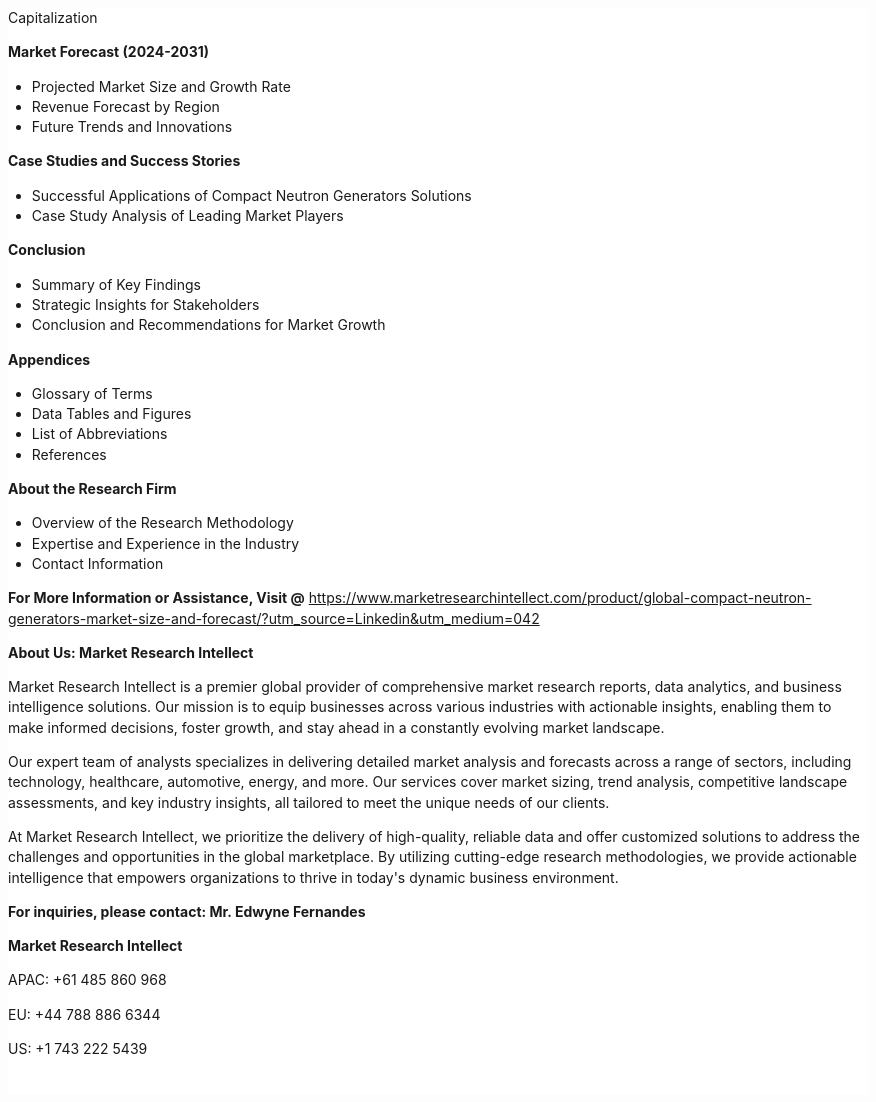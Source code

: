 Capitalization</li></ul><p><strong>Market Forecast (2024-2031)</strong></p><ul><li>Projected Market Size and Growth Rate</li><li>Revenue Forecast by Region</li><li>Future Trends and Innovations</li></ul><p><strong>Case Studies and Success Stories</strong></p><ul><li>Successful Applications of Compact Neutron Generators Solutions</li><li>Case Study Analysis of Leading Market Players</li></ul><p><strong>Conclusion</strong></p><ul><li>Summary of Key Findings</li><li>Strategic Insights for Stakeholders</li><li>Conclusion and Recommendations for Market Growth</li></ul><p><strong>Appendices</strong></p><ul><li>Glossary of Terms</li><li>Data Tables and Figures</li><li>List of Abbreviations</li><li>References</li></ul><p><strong>About the Research Firm</strong></p><ul><li>Overview of the Research Methodology</li><li>Expertise and Experience in the Industry</li><li>Contact Information</li></ul></div><div class="article-main__content" data-test-id="publishing-text-block"><p><span class="font-[700]"><strong>For More Information or Assistance, Visit @</strong>&nbsp;<a href="https://www.marketresearchintellect.com/product/global-compact-neutron-generators-market-size-and-forecast/?utm_source=Linkedin&utm_medium=042">https://www.marketresearchintellect.com/product/global-compact-neutron-generators-market-size-and-forecast/?utm_source=Linkedin&utm_medium=042</a></span></p><p><strong>About Us: Market Research Intellect</strong></p><p>Market Research Intellect is a premier global provider of comprehensive market research reports, data analytics, and business intelligence solutions. Our mission is to equip businesses across various industries with actionable insights, enabling them to make informed decisions, foster growth, and stay ahead in a constantly evolving market landscape.</p><p>Our expert team of analysts specializes in delivering detailed market analysis and forecasts across a range of sectors, including technology, healthcare, automotive, energy, and more. Our services cover market sizing, trend analysis, competitive landscape assessments, and key industry insights, all tailored to meet the unique needs of our clients.</p><p>At Market Research Intellect, we prioritize the delivery of high-quality, reliable data and offer customized solutions to address the challenges and opportunities in the global marketplace. By utilizing cutting-edge research methodologies, we provide actionable intelligence that empowers organizations to thrive in today's dynamic business environment.</p><p><strong>For inquiries, please contact: Mr. Edwyne Fernandes</strong></p><p><strong>Market Research Intellect</strong></p><p>APAC: +61 485 860 968</p><p>EU: +44 788 886 6344</p><p>US: +1 743 222 5439</p></div><div class="article-main__content" data-test-id="publishing-text-block">&nbsp;</div>
